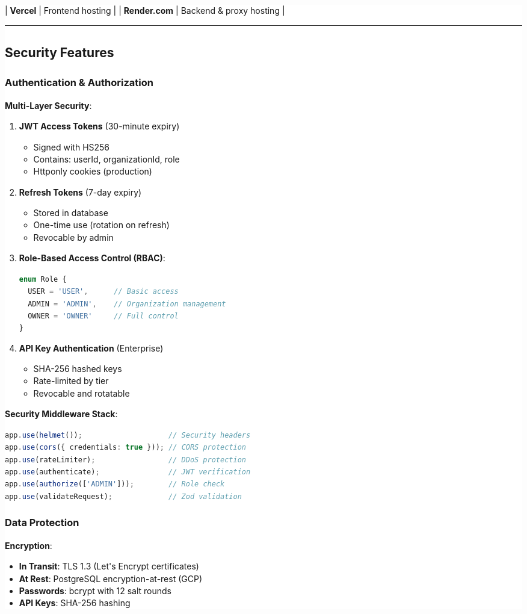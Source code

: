 | **Vercel** | Frontend hosting |
| **Render.com** | Backend & proxy hosting |

---

## Security Features

### Authentication & Authorization

**Multi-Layer Security**:

1. **JWT Access Tokens** (30-minute expiry)
   - Signed with HS256
   - Contains: userId, organizationId, role
   - Httponly cookies (production)

2. **Refresh Tokens** (7-day expiry)
   - Stored in database
   - One-time use (rotation on refresh)
   - Revocable by admin

3. **Role-Based Access Control (RBAC)**:
   ```typescript
   enum Role {
     USER = 'USER',      // Basic access
     ADMIN = 'ADMIN',    // Organization management
     OWNER = 'OWNER'     // Full control
   }
   ```

4. **API Key Authentication** (Enterprise)
   - SHA-256 hashed keys
   - Rate-limited by tier
   - Revocable and rotatable

**Security Middleware Stack**:
```typescript
app.use(helmet());                    // Security headers
app.use(cors({ credentials: true })); // CORS protection
app.use(rateLimiter);                 // DDoS protection
app.use(authenticate);                // JWT verification
app.use(authorize(['ADMIN']));        // Role check
app.use(validateRequest);             // Zod validation
```

### Data Protection

**Encryption**:
- **In Transit**: TLS 1.3 (Let's Encrypt certificates)
- **At Rest**: PostgreSQL encryption-at-rest (GCP)
- **Passwords**: bcrypt with 12 salt rounds
- **API Keys**: SHA-256 hashing
